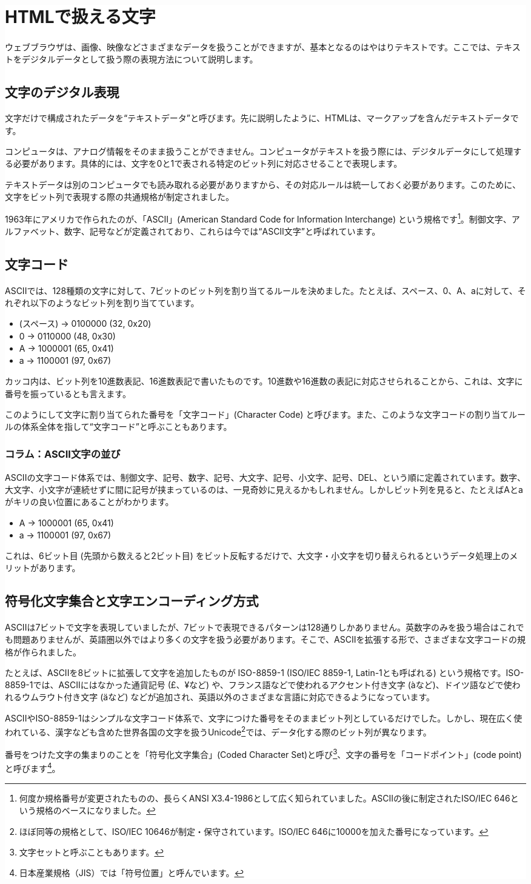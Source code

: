# HTMLで扱える文字

ウェブブラウザは、画像、映像などさまざまなデータを扱うことができますが、基本となるのはやはりテキストです。ここでは、テキストをデジタルデータとして扱う際の表現方法について説明します。

## 文字のデジタル表現

文字だけで構成されたデータを“テキストデータ”と呼びます。先に説明したように、HTMLは、マークアップを含んだテキストデータです。

コンピュータは、アナログ情報をそのまま扱うことができません。コンピュータがテキストを扱う際には、デジタルデータにして処理する必要があります。具体的には、文字を0と1で表される特定のビット列に対応させることで表現します。

テキストデータは別のコンピュータでも読み取れる必要がありますから、その対応ルールは統一しておく必要があります。このために、文字をビット列で表現する際の共通規格が制定されました。

1963年にアメリカで作られたのが、「ASCII」(American Standard Code for Information Interchange) という規格です[^1]。制御文字、アルファベット、数字、記号などが定義されており、これらは今では“ASCII文字”と呼ばれています。

[^1]: 何度か規格番号が変更されたものの、長らくANSI X3.4-1986として広く知られていました。ASCIIの後に制定されたISO/IEC 646という規格のベースになりました。

## 文字コード

ASCIIでは、128種類の文字に対して、7ビットのビット列を割り当てるルールを決めました。たとえば、スペース、0、A、aに対して、それぞれ以下のようなビット列を割り当てています。

- (スペース) → 0100000 (32, 0x20)
- 0 → 0110000 (48, 0x30)
- A → 1000001 (65, 0x41)
- a → 1100001 (97, 0x67)

カッコ内は、ビット列を10進数表記、16進数表記で書いたものです。10進数や16進数の表記に対応させられることから、これは、文字に番号を振っているとも言えます。

このようにして文字に割り当てられた番号を「文字コード」(Character Code) と呼びます。また、このような文字コードの割り当てルールの体系全体を指して“文字コード”と呼ぶこともあります。

### コラム：ASCII文字の並び

ASCIIの文字コード体系では、制御文字、記号、数字、記号、大文字、記号、小文字、記号、DEL、という順に定義されています。数字、大文字、小文字が連続せずに間に記号が挟まっているのは、一見奇妙に見えるかもしれません。しかしビット列を見ると、たとえばAとaがキリの良い位置にあることがわかります。

- A → 1000001 (65, 0x41)
- a → 1100001 (97, 0x67)

これは、6ビット目 (先頭から数えると2ビット目) をビット反転するだけで、大文字・小文字を切り替えられるというデータ処理上のメリットがあります。

## 符号化文字集合と文字エンコーディング方式

ASCIIは7ビットで文字を表現していましたが、7ビットで表現できるパターンは128通りしかありません。英数字のみを扱う場合はこれでも問題ありませんが、英語圏以外ではより多くの文字を扱う必要があります。そこで、ASCIIを拡張する形で、さまざまな文字コードの規格が作られました。

たとえば、ASCIIを8ビットに拡張して文字を追加したものが ISO-8859-1 (ISO/IEC 8859-1, Latin-1とも呼ばれる) という規格です。ISO-8859-1では、ASCIIにはなかった通貨記号 (£、¥など) や、フランス語などで使われるアクセント付き文字 (àなど)、ドイツ語などで使われるウムラウト付き文字 (äなど) などが追加され、英語以外のさまざまな言語に対応できるようになっています。

ASCIIやISO-8859-1はシンプルな文字コード体系で、文字につけた番号をそのままビット列としているだけでした。しかし、現在広く使われている、漢字なども含めた世界各国の文字を扱うUnicode[^2]では、データ化する際のビット列が異なります。

[^2]: ほぼ同等の規格として、ISO/IEC 10646が制定・保守されています。ISO/IEC 646に10000を加えた番号になっています。

番号をつけた文字の集まりのことを「符号化文字集合」(Coded Character Set)と呼び[^3]、文字の番号を「コードポイント」(code point) と呼びます[^4]。

[^3]: 文字セットと呼ぶこともあります。


[^4]: 日本産業規格（JIS）では「符号位置」と呼んでいます。
[^5]: 文字符号化方式と呼ぶこともあります。
[^6]: <https://encoding.spec.whatwg.org/>
[^7]: https://html.spec.whatwg.org/multipage/parsing.html#determining-the-character-encoding